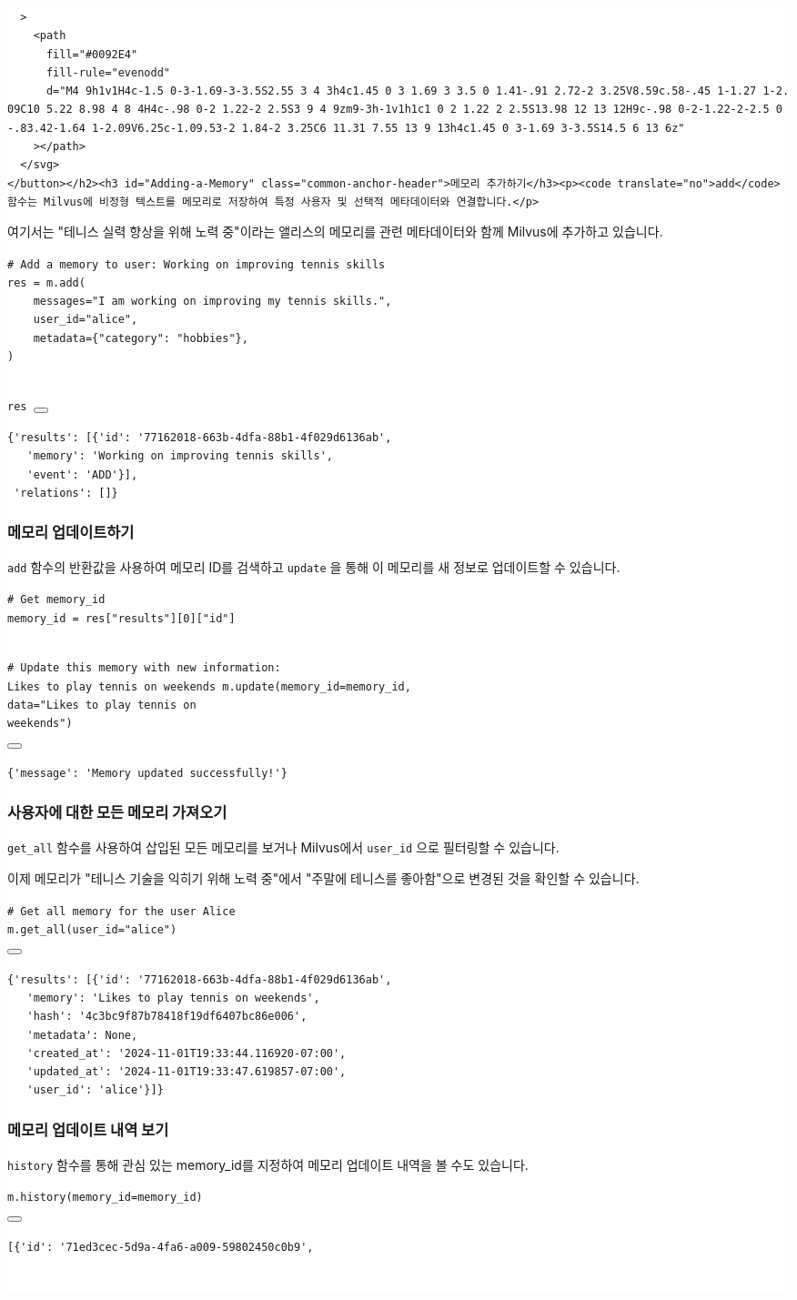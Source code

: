       >
        <path
          fill="#0092E4"
          fill-rule="evenodd"
          d="M4 9h1v1H4c-1.5 0-3-1.69-3-3.5S2.55 3 4 3h4c1.45 0 3 1.69 3 3.5 0 1.41-.91 2.72-2 3.25V8.59c.58-.45 1-1.27 1-2.09C10 5.22 8.98 4 8 4H4c-.98 0-2 1.22-2 2.5S3 9 4 9zm9-3h-1v1h1c1 0 2 1.22 2 2.5S13.98 12 13 12H9c-.98 0-2-1.22-2-2.5 0-.83.42-1.64 1-2.09V6.25c-1.09.53-2 1.84-2 3.25C6 11.31 7.55 13 9 13h4c1.45 0 3-1.69 3-3.5S14.5 6 13 6z"
        ></path>
      </svg>
    </button></h2><h3 id="Adding-a-Memory" class="common-anchor-header">메모리 추가하기</h3><p><code translate="no">add</code> 함수는 Milvus에 비정형 텍스트를 메모리로 저장하여 특정 사용자 및 선택적 메타데이터와 연결합니다.</p>
<p>여기서는 "테니스 실력 향상을 위해 노력 중"이라는 앨리스의 메모리를 관련 메타데이터와 함께 Milvus에 추가하고 있습니다.</p>
<pre><code translate="no" class="language-python"><span class="hljs-comment"># Add a memory to user: Working on improving tennis skills</span>
res = m.add(
    messages=<span class="hljs-string">&quot;I am working on improving my tennis skills.&quot;</span>,
    user_id=<span class="hljs-string">&quot;alice&quot;</span>,
    metadata={<span class="hljs-string">&quot;category&quot;</span>: <span class="hljs-string">&quot;hobbies&quot;</span>},
)

res
<button class="copy-code-btn"></button></code></pre>
<pre><code translate="no">{'results': [{'id': '77162018-663b-4dfa-88b1-4f029d6136ab',
   'memory': 'Working on improving tennis skills',
   'event': 'ADD'}],
 'relations': []}
</code></pre>
<h3 id="Update-a-Memory" class="common-anchor-header">메모리 업데이트하기</h3><p><code translate="no">add</code> 함수의 반환값을 사용하여 메모리 ID를 검색하고 <code translate="no">update</code> 을 통해 이 메모리를 새 정보로 업데이트할 수 있습니다.</p>
<pre><code translate="no" class="language-python"><span class="hljs-comment"># Get memory_id</span>
memory_id = res[<span class="hljs-string">&quot;results&quot;</span>][<span class="hljs-number">0</span>][<span class="hljs-string">&quot;id&quot;</span>]

<span class="hljs-comment"># Update this memory with new information: Likes to play tennis on weekends</span>
m.update(memory_id=memory_id, data=<span class="hljs-string">&quot;Likes to play tennis on weekends&quot;</span>)
<button class="copy-code-btn"></button></code></pre>
<pre><code translate="no">{'message': 'Memory updated successfully!'}
</code></pre>
<h3 id="Get-All-Memory-For-a-User" class="common-anchor-header">사용자에 대한 모든 메모리 가져오기</h3><p><code translate="no">get_all</code> 함수를 사용하여 삽입된 모든 메모리를 보거나 Milvus에서 <code translate="no">user_id</code> 으로 필터링할 수 있습니다.</p>
<p>이제 메모리가 "테니스 기술을 익히기 위해 노력 중"에서 "주말에 테니스를 좋아함"으로 변경된 것을 확인할 수 있습니다.</p>
<pre><code translate="no" class="language-python"><span class="hljs-comment"># Get all memory for the user Alice</span>
m.get_all(user_id=<span class="hljs-string">&quot;alice&quot;</span>)
<button class="copy-code-btn"></button></code></pre>
<pre><code translate="no">{'results': [{'id': '77162018-663b-4dfa-88b1-4f029d6136ab',
   'memory': 'Likes to play tennis on weekends',
   'hash': '4c3bc9f87b78418f19df6407bc86e006',
   'metadata': None,
   'created_at': '2024-11-01T19:33:44.116920-07:00',
   'updated_at': '2024-11-01T19:33:47.619857-07:00',
   'user_id': 'alice'}]}
</code></pre>
<h3 id="View-Memory-Update-History" class="common-anchor-header">메모리 업데이트 내역 보기</h3><p><code translate="no">history</code> 함수를 통해 관심 있는 memory_id를 지정하여 메모리 업데이트 내역을 볼 수도 있습니다.</p>
<pre><code translate="no" class="language-python">m.history(memory_id=memory_id)
<button class="copy-code-btn"></button></code></pre>
<pre><code translate="no">[{'id': '71ed3cec-5d9a-4fa6-a009-59802450c0b9',